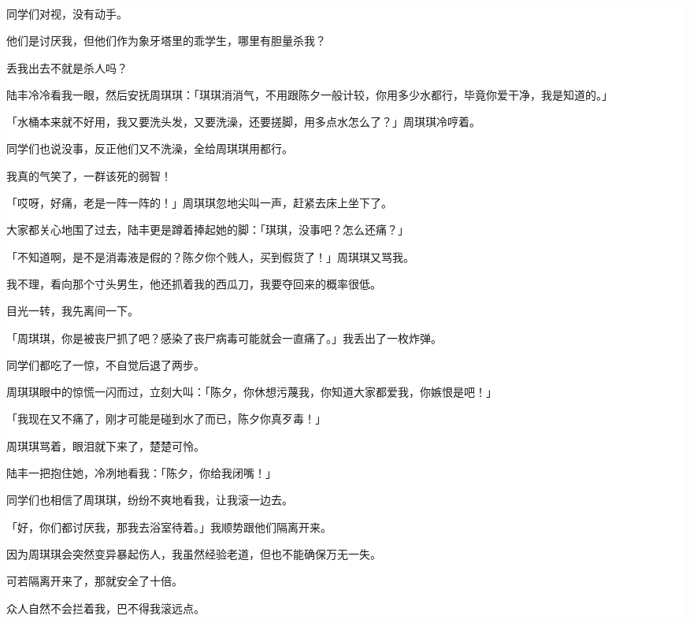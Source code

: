 
  




同学们对视，没有动手。


他们是讨厌我，但他们作为象牙塔里的乖学生，哪里有胆量杀我？


丢我出去不就是杀人吗？


陆丰冷冷看我一眼，然后安抚周琪琪：「琪琪消消气，不用跟陈夕一般计较，你用多少水都行，毕竟你爱干净，我是知道的。」


「水桶本来就不好用，我又要洗头发，又要洗澡，还要搓脚，用多点水怎么了？」周琪琪冷哼着。


同学们也说没事，反正他们又不洗澡，全给周琪琪用都行。


我真的气笑了，一群该死的弱智！


「哎呀，好痛，老是一阵一阵的！」周琪琪忽地尖叫一声，赶紧去床上坐下了。


大家都关心地围了过去，陆丰更是蹲着捧起她的脚：「琪琪，没事吧？怎么还痛？」


「不知道啊，是不是消毒液是假的？陈夕你个贱人，买到假货了！」周琪琪又骂我。


我不理，看向那个寸头男生，他还抓着我的西瓜刀，我要夺回来的概率很低。


目光一转，我先离间一下。


「周琪琪，你是被丧尸抓了吧？感染了丧尸病毒可能就会一直痛了。」我丢出了一枚炸弹。


同学们都吃了一惊，不自觉后退了两步。


周琪琪眼中的惊慌一闪而过，立刻大叫：「陈夕，你休想污蔑我，你知道大家都爱我，你嫉恨是吧！」


「我现在又不痛了，刚才可能是碰到水了而已，陈夕你真歹毒！」


周琪琪骂着，眼泪就下来了，楚楚可怜。


陆丰一把抱住她，冷冽地看我：「陈夕，你给我闭嘴！」


同学们也相信了周琪琪，纷纷不爽地看我，让我滚一边去。


「好，你们都讨厌我，那我去浴室待着。」我顺势跟他们隔离开来。


因为周琪琪会突然变异暴起伤人，我虽然经验老道，但也不能确保万无一失。


可若隔离开来了，那就安全了十倍。


众人自然不会拦着我，巴不得我滚远点。
